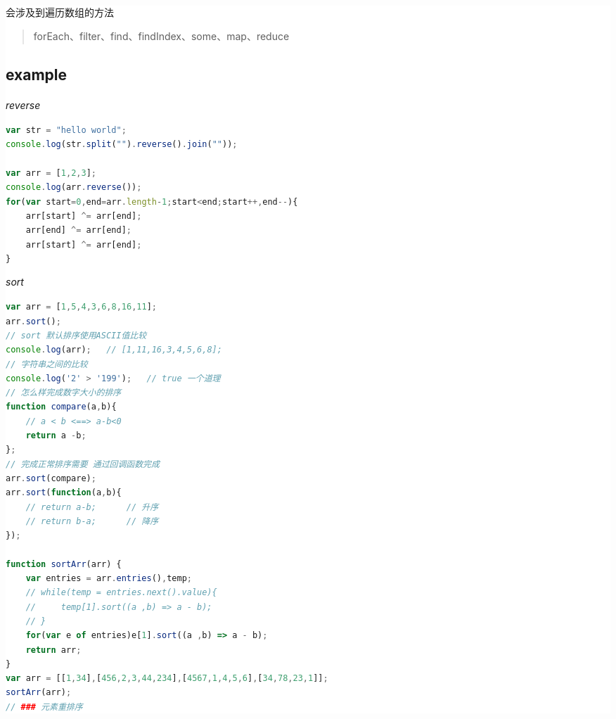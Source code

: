 会涉及到遍历数组的方法

> forEach、filter、find、findIndex、some、map、reduce



## example

*reverse*

```js
var str = "hello world";
console.log(str.split("").reverse().join(""));

var arr = [1,2,3];
console.log(arr.reverse());
for(var start=0,end=arr.length-1;start<end;start++,end--){
    arr[start] ^= arr[end];
    arr[end] ^= arr[end];
    arr[start] ^= arr[end];
}
```

*sort*

```js
var arr = [1,5,4,3,6,8,16,11];
arr.sort();
// sort 默认排序使用ASCII值比较
console.log(arr); 	// [1,11,16,3,4,5,6,8];
// 字符串之间的比较
console.log('2' > '199');	// true 一个道理
// 怎么样完成数字大小的排序
function compare(a,b){
  	// a < b <==> a-b<0
    return a -b;
};
// 完成正常排序需要 通过回调函数完成
arr.sort(compare);
arr.sort(function(a,b){
    // return a-b; 		// 升序
  	// return b-a;		// 降序
});

function sortArr(arr) {
    var entries = arr.entries(),temp;
    // while(temp = entries.next().value){
	//     temp[1].sort((a ,b) => a - b);
	// }
    for(var e of entries)e[1].sort((a ,b) => a - b);
    return arr;
}
var arr = [[1,34],[456,2,3,44,234],[4567,1,4,5,6],[34,78,23,1]];
sortArr(arr);
// ### 元素重排序
```
